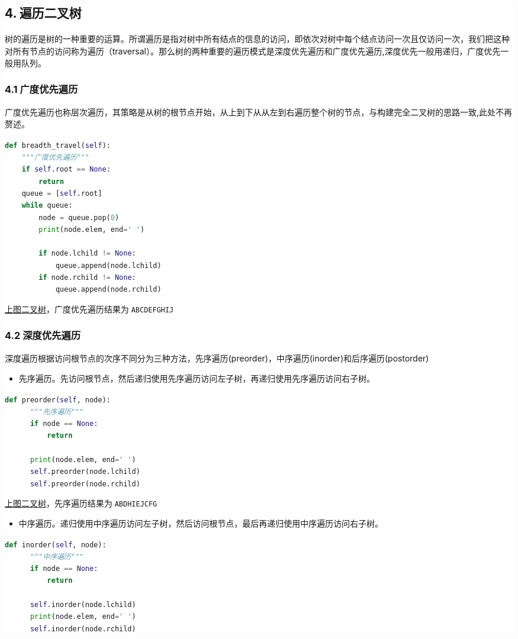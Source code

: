## 4. 遍历二叉树
树的遍历是树的一种重要的运算。所谓遍历是指对树中所有结点的信息的访问，即依次对树中每个结点访问一次且仅访问一次，我们把这种对所有节点的访问称为遍历（traversal）。那么树的两种重要的遍历模式是深度优先遍历和广度优先遍历,深度优先一般用递归，广度优先一般用队列。

### 4.1 广度优先遍历
广度优先遍历也称层次遍历，其策略是从树的根节点开始，从上到下从从左到右遍历整个树的节点，与构建完全二叉树的思路一致,此处不再赘述。

```py
def breadth_travel(self):
    """广度优先遍历"""
    if self.root == None:
        return
    queue = [self.root]
    while queue:
        node = queue.pop(0)
        print(node.elem, end=' ')

        if node.lchild != None:
            queue.append(node.lchild)
        if node.rchild != None:
            queue.append(node.rchild)
```

[上图二叉树](#cbt)，广度优先遍历结果为 `ABCDEFGHIJ`

### 4.2 深度优先遍历
深度遍历根据访问根节点的次序不同分为三种方法，先序遍历(preorder)，中序遍历(inorder)和后序遍历(postorder)

* 先序遍历。先访问根节点，然后递归使用先序遍历访问左子树，再递归使用先序遍历访问右子树。

```py
def preorder(self, node):
      """先序遍历"""
      if node == None:
          return

      print(node.elem, end=' ')
      self.preorder(node.lchild)
      self.preorder(node.rchild)
```

[上图二叉树](#cbt)，先序遍历结果为 `ABDHIEJCFG`

* 中序遍历。递归使用中序遍历访问左子树，然后访问根节点，最后再递归使用中序遍历访问右子树。

```py
def inorder(self, node):
      """中序遍历"""
      if node == None:
          return

      self.inorder(node.lchild)
      print(node.elem, end=' ')
      self.inorder(node.rchild)
```
